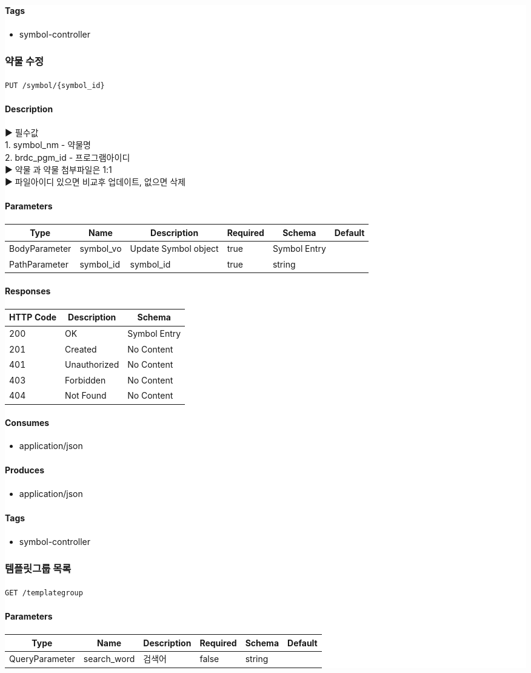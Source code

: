 #### Tags

* symbol-controller

### 약물 수정
```
PUT /symbol/{symbol_id}
```

#### Description

▶ 필수값<br>1. symbol_nm - 약물명<br>2. brdc_pgm_id - 프로그램아이디<br>▶ 약물 과 약물 첨부파일은 1:1<br>▶ 파일아이디 있으면 비교후 업데이트, 없으면 삭제

#### Parameters
|Type|Name|Description|Required|Schema|Default|
|----|----|----|----|----|----|
|BodyParameter|symbol_vo|Update Symbol object|true|Symbol Entry||
|PathParameter|symbol_id|symbol_id|true|string||


#### Responses
|HTTP Code|Description|Schema|
|----|----|----|
|200|OK|Symbol Entry|
|201|Created|No Content|
|401|Unauthorized|No Content|
|403|Forbidden|No Content|
|404|Not Found|No Content|


#### Consumes

* application/json

#### Produces

* application/json

#### Tags

* symbol-controller

### 템플릿그룹 목록
```
GET /templategroup
```

#### Parameters
|Type|Name|Description|Required|Schema|Default|
|----|----|----|----|----|----|
|QueryParameter|search_word|검색어|false|string||
